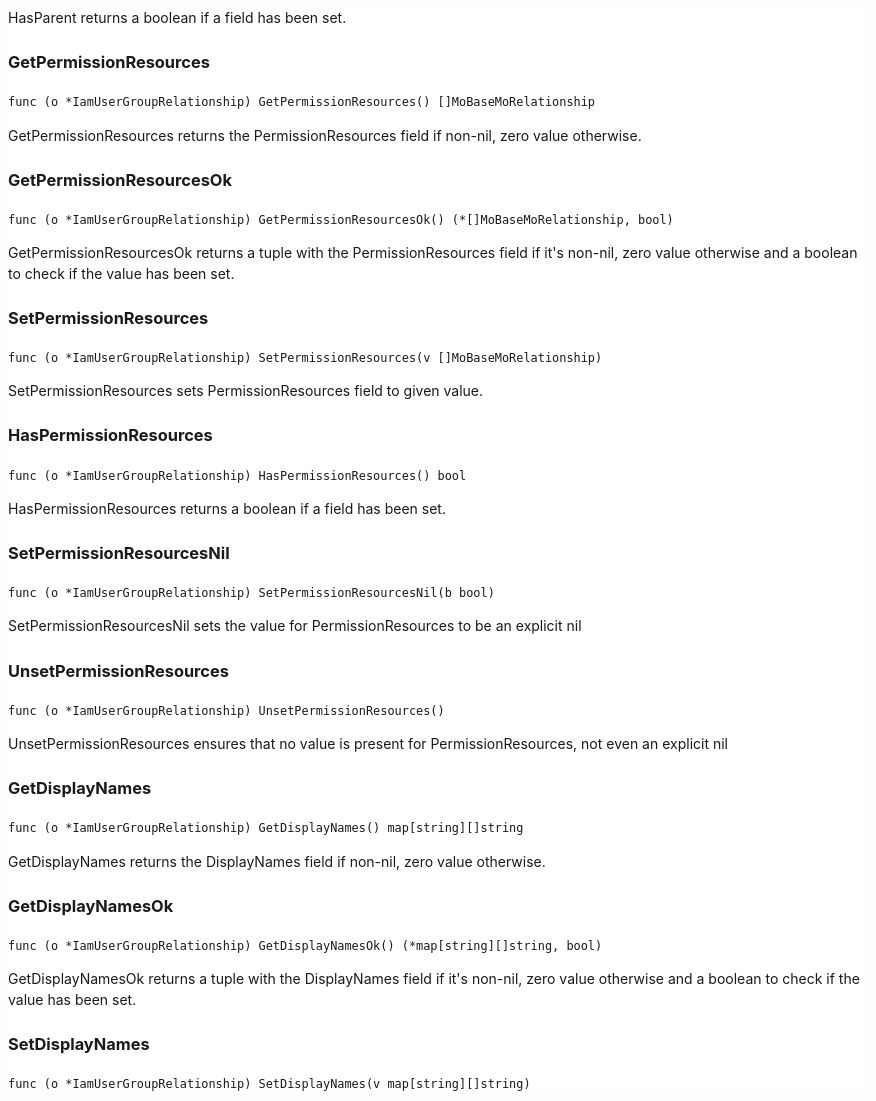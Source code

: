 HasParent returns a boolean if a field has been set.

### GetPermissionResources

`func (o *IamUserGroupRelationship) GetPermissionResources() []MoBaseMoRelationship`

GetPermissionResources returns the PermissionResources field if non-nil, zero value otherwise.

### GetPermissionResourcesOk

`func (o *IamUserGroupRelationship) GetPermissionResourcesOk() (*[]MoBaseMoRelationship, bool)`

GetPermissionResourcesOk returns a tuple with the PermissionResources field if it's non-nil, zero value otherwise
and a boolean to check if the value has been set.

### SetPermissionResources

`func (o *IamUserGroupRelationship) SetPermissionResources(v []MoBaseMoRelationship)`

SetPermissionResources sets PermissionResources field to given value.

### HasPermissionResources

`func (o *IamUserGroupRelationship) HasPermissionResources() bool`

HasPermissionResources returns a boolean if a field has been set.

### SetPermissionResourcesNil

`func (o *IamUserGroupRelationship) SetPermissionResourcesNil(b bool)`

 SetPermissionResourcesNil sets the value for PermissionResources to be an explicit nil

### UnsetPermissionResources
`func (o *IamUserGroupRelationship) UnsetPermissionResources()`

UnsetPermissionResources ensures that no value is present for PermissionResources, not even an explicit nil
### GetDisplayNames

`func (o *IamUserGroupRelationship) GetDisplayNames() map[string][]string`

GetDisplayNames returns the DisplayNames field if non-nil, zero value otherwise.

### GetDisplayNamesOk

`func (o *IamUserGroupRelationship) GetDisplayNamesOk() (*map[string][]string, bool)`

GetDisplayNamesOk returns a tuple with the DisplayNames field if it's non-nil, zero value otherwise
and a boolean to check if the value has been set.

### SetDisplayNames

`func (o *IamUserGroupRelationship) SetDisplayNames(v map[string][]string)`
